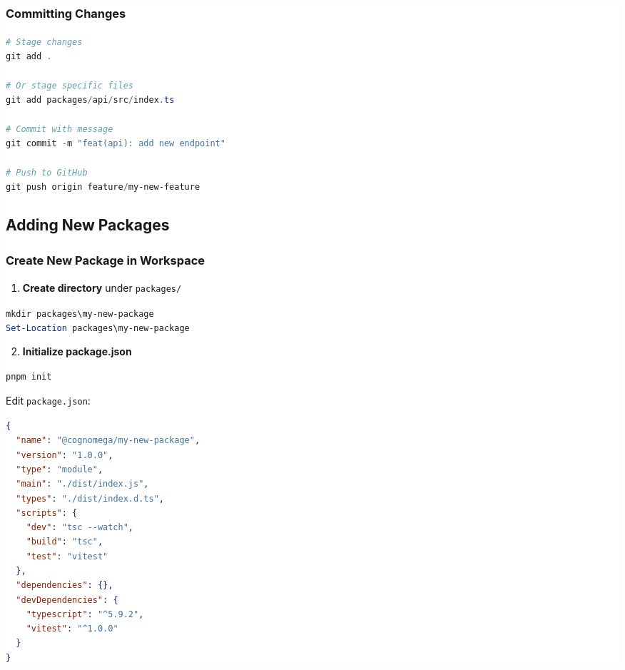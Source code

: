 ### Committing Changes

```powershell
# Stage changes
git add .

# Or stage specific files
git add packages/api/src/index.ts

# Commit with message
git commit -m "feat(api): add new endpoint"

# Push to GitHub
git push origin feature/my-new-feature
```

## Adding New Packages

### Create New Package in Workspace

1. **Create directory** under `packages/`

```powershell
mkdir packages\my-new-package
Set-Location packages\my-new-package
```

2. **Initialize package.json**

```powershell
pnpm init
```

Edit `package.json`:
```json
{
  "name": "@cognomega/my-new-package",
  "version": "1.0.0",
  "type": "module",
  "main": "./dist/index.js",
  "types": "./dist/index.d.ts",
  "scripts": {
    "dev": "tsc --watch",
    "build": "tsc",
    "test": "vitest"
  },
  "dependencies": {},
  "devDependencies": {
    "typescript": "^5.9.2",
    "vitest": "^1.0.0"
  }
}
```
